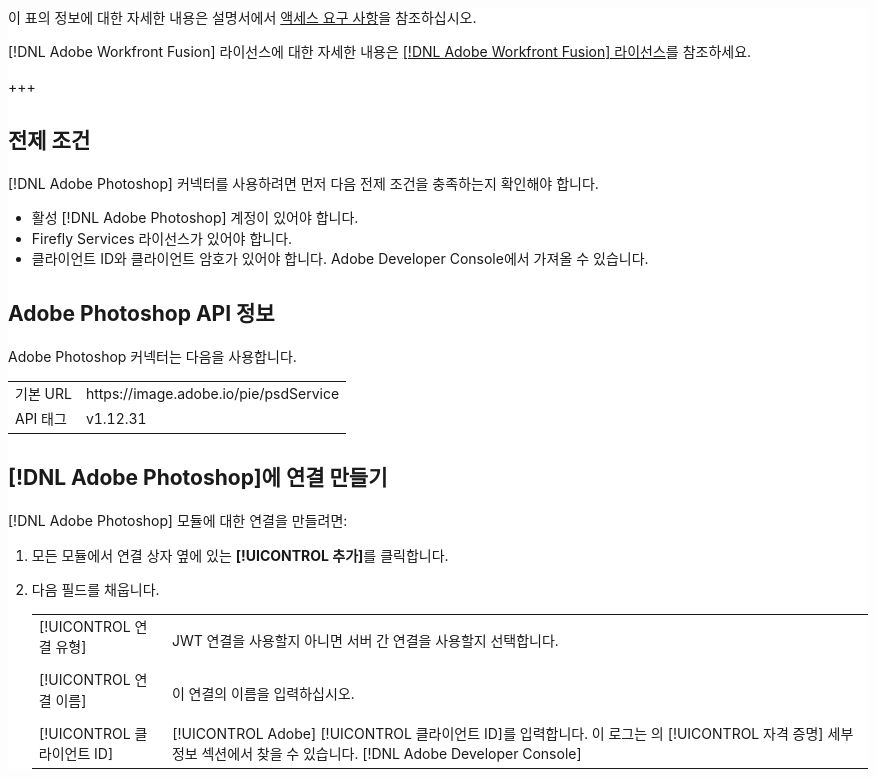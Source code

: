 이 표의 정보에 대한 자세한 내용은 설명서에서 [액세스 요구 사항](/help/workfront-fusion/references/licenses-and-roles/access-level-requirements-in-documentation.md)을 참조하십시오.

[!DNL Adobe Workfront Fusion] 라이선스에 대한 자세한 내용은 [[!DNL Adobe Workfront Fusion] 라이선스](/help/workfront-fusion/set-up-and-manage-workfront-fusion/licensing-operations-overview/license-automation-vs-integration.md)를 참조하세요.

+++

## 전제 조건

[!DNL Adobe Photoshop] 커넥터를 사용하려면 먼저 다음 전제 조건을 충족하는지 확인해야 합니다.

* 활성 [!DNL Adobe Photoshop] 계정이 있어야 합니다.
* Firefly Services 라이선스가 있어야 합니다.
* 클라이언트 ID와 클라이언트 암호가 있어야 합니다. Adobe Developer Console에서 가져올 수 있습니다.

## Adobe Photoshop API 정보

Adobe Photoshop 커넥터는 다음을 사용합니다.

<table style="table-layout:auto"> 
 <col> 
 <col> 
 <tbody> 
  <tr> 
   <td role="rowheader">기본 URL</td> 
   <td>https://image.adobe.io/pie/psdService</td> 
  </tr>
  <tr> 
   <td role="rowheader">API 태그</td> 
   <td>v1.12.31</td> 
  </tr>
 </tbody> 
 </table>

## [!DNL Adobe Photoshop]에 연결 만들기

[!DNL Adobe Photoshop] 모듈에 대한 연결을 만들려면:

1. 모든 모듈에서 연결 상자 옆에 있는 **[!UICONTROL 추가]**&#x200B;를 클릭합니다.

1. 다음 필드를 채웁니다.

   <table style="table-layout:auto"> 
      <col class="TableStyle-TableStyle-List-options-in-steps-Column-Column1">
      </col>
      <col class="TableStyle-TableStyle-List-options-in-steps-Column-Column2">
      </col>
      <tbody>
        <tr>
        <td role="rowheader">[!UICONTROL 연결 유형]</td>
        <td>
          <p>JWT 연결을 사용할지 아니면 서버 간 연결을 사용할지 선택합니다.</p>
        </td>
        </tr>
        <tr>
        <td role="rowheader">[!UICONTROL 연결 이름]</td>
        <td>
          <p>이 연결의 이름을 입력하십시오.</p>
        </td>
        </tr>
        <tr>
        <td role="rowheader">[!UICONTROL 클라이언트 ID]</td>
        <td>[!UICONTROL Adobe] [!UICONTROL 클라이언트 ID]를 입력합니다. 이 로그는 의 [!UICONTROL 자격 증명] 세부 정보 섹션에서 찾을 수 있습니다. [!DNL Adobe Developer Console]</td>